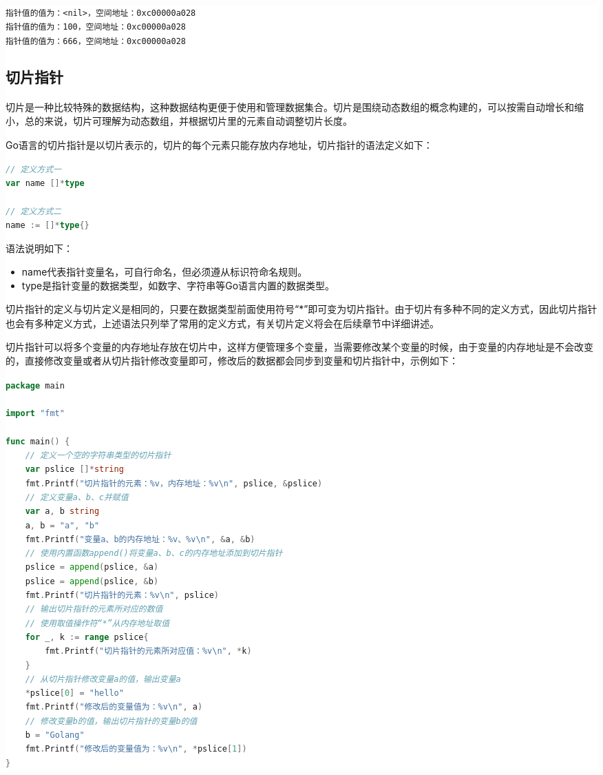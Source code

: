 ```
指针值的值为：<nil>，空间地址：0xc00000a028
指针值的值为：100，空间地址：0xc00000a028
指针值的值为：666，空间地址：0xc00000a028
```

## 切片指针
切片是一种比较特殊的数据结构，这种数据结构更便于使用和管理数据集合。切片是围绕动态数组的概念构建的，可以按需自动增长和缩小，总的来说，切片可理解为动态数组，并根据切片里的元素自动调整切片长度。

Go语言的切片指针是以切片表示的，切片的每个元素只能存放内存地址，切片指针的语法定义如下：
```go
// 定义方式一
var name []*type

// 定义方式二
name := []*type{}
```

语法说明如下：
* name代表指针变量名，可自行命名，但必须遵从标识符命名规则。
* type是指针变量的数据类型，如数字、字符串等Go语言内置的数据类型。

切片指针的定义与切片定义是相同的，只要在数据类型前面使用符号“*”即可变为切片指针。由于切片有多种不同的定义方式，因此切片指针也会有多种定义方式，上述语法只列举了常用的定义方式，有关切片定义将会在后续章节中详细讲述。

切片指针可以将多个变量的内存地址存放在切片中，这样方便管理多个变量，当需要修改某个变量的时候，由于变量的内存地址是不会改变的，直接修改变量或者从切片指针修改变量即可，修改后的数据都会同步到变量和切片指针中，示例如下：
```go
package main

import "fmt"

func main() {
	// 定义一个空的字符串类型的切片指针
	var pslice []*string
	fmt.Printf("切片指针的元素：%v，内存地址：%v\n", pslice, &pslice)
	// 定义变量a、b、c并赋值
	var a, b string
	a, b = "a", "b"
	fmt.Printf("变量a、b的内存地址：%v、%v\n", &a, &b)
	// 使用内置函数append()将变量a、b、c的内存地址添加到切片指针
	pslice = append(pslice, &a)
	pslice = append(pslice, &b)
	fmt.Printf("切片指针的元素：%v\n", pslice)
	// 输出切片指针的元素所对应的数值
	// 使用取值操作符“*”从内存地址取值
	for _, k := range pslice{
		fmt.Printf("切片指针的元素所对应值：%v\n", *k)
	}
	// 从切片指针修改变量a的值，输出变量a
	*pslice[0] = "hello"
	fmt.Printf("修改后的变量值为：%v\n", a)
	// 修改变量b的值，输出切片指针的变量b的值
	b = "Golang"
	fmt.Printf("修改后的变量值为：%v\n", *pslice[1])
}
```
